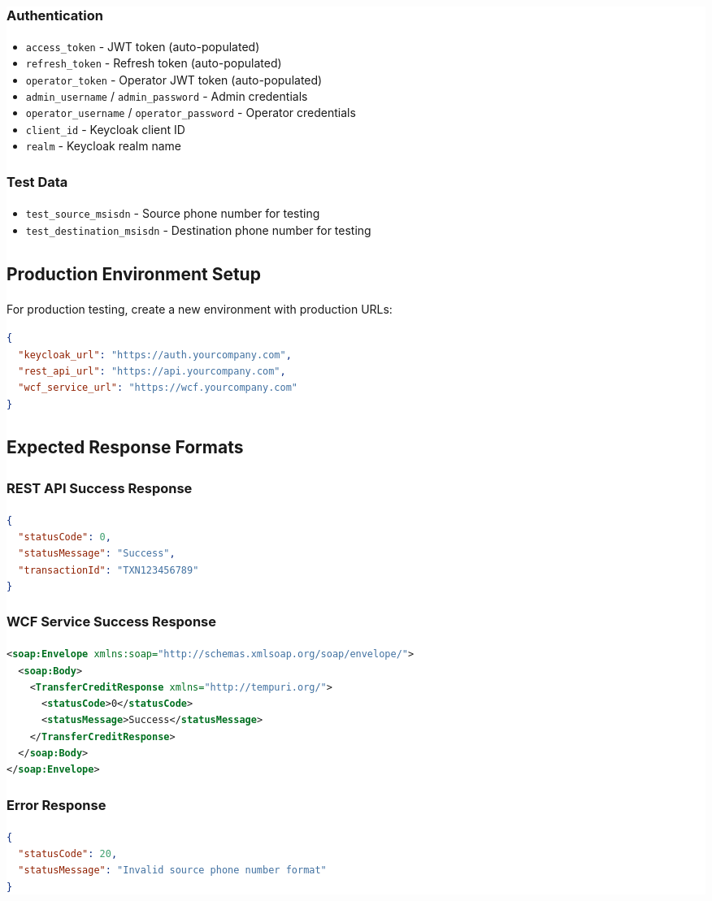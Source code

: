 ### Authentication
- `access_token` - JWT token (auto-populated)
- `refresh_token` - Refresh token (auto-populated)
- `operator_token` - Operator JWT token (auto-populated)
- `admin_username` / `admin_password` - Admin credentials
- `operator_username` / `operator_password` - Operator credentials
- `client_id` - Keycloak client ID
- `realm` - Keycloak realm name

### Test Data
- `test_source_msisdn` - Source phone number for testing
- `test_destination_msisdn` - Destination phone number for testing

## Production Environment Setup

For production testing, create a new environment with production URLs:

```json
{
  "keycloak_url": "https://auth.yourcompany.com",
  "rest_api_url": "https://api.yourcompany.com",
  "wcf_service_url": "https://wcf.yourcompany.com"
}
```

## Expected Response Formats

### REST API Success Response
```json
{
  "statusCode": 0,
  "statusMessage": "Success",
  "transactionId": "TXN123456789"
}
```

### WCF Service Success Response
```xml
<soap:Envelope xmlns:soap="http://schemas.xmlsoap.org/soap/envelope/">
  <soap:Body>
    <TransferCreditResponse xmlns="http://tempuri.org/">
      <statusCode>0</statusCode>
      <statusMessage>Success</statusMessage>
    </TransferCreditResponse>
  </soap:Body>
</soap:Envelope>
```

### Error Response
```json
{
  "statusCode": 20,
  "statusMessage": "Invalid source phone number format"
}
```
